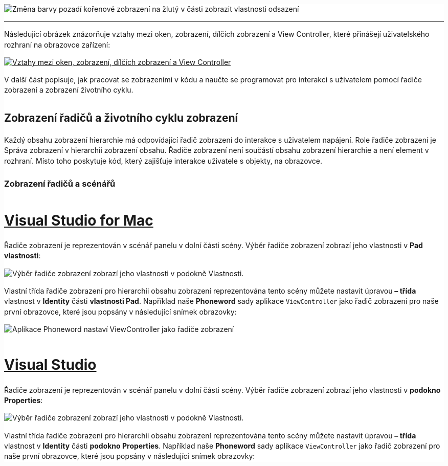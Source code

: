 ![](hello-ios-deepdive-images/vs-image42.png "Změna barvy pozadí kořenové zobrazení na žlutý v části zobrazit vlastnosti odsazení")

-----

Následující obrázek znázorňuje vztahy mezi oken, zobrazení, dílčích zobrazení a View Controller, které přinášejí uživatelského rozhraní na obrazovce zařízení:

 [![](hello-ios-deepdive-images/image43.png "Vztahy mezi oken, zobrazení, dílčích zobrazení a View Controller")](hello-ios-deepdive-images/image43.png#lightbox)

V další část popisuje, jak pracovat se zobrazeními v kódu a naučte se programovat pro interakci s uživatelem pomocí řadiče zobrazení a zobrazení životního cyklu.

## <a name="view-controllers-and-the-view-lifecycle"></a>Zobrazení řadičů a životního cyklu zobrazení

Každý obsahu zobrazení hierarchie má odpovídající řadič zobrazení do interakce s uživatelem napájení. Role řadiče zobrazení je Správa zobrazení v hierarchii zobrazení obsahu. Řadiče zobrazení není součástí obsahu zobrazení hierarchie a není element v rozhraní. Místo toho poskytuje kód, který zajišťuje interakce uživatele s objekty, na obrazovce.

### <a name="view-controllers-and-storyboards"></a>Zobrazení řadičů a scénářů

# <a name="visual-studio-for-mactabvsmac"></a>[Visual Studio for Mac](#tab/vsmac)

Řadiče zobrazení je reprezentován v scénář panelu v dolní části scény. Výběr řadiče zobrazení zobrazí jeho vlastnosti v **Pad vlastnosti**:

![](hello-ios-deepdive-images/image44.png "Výběr řadiče zobrazení zobrazí jeho vlastnosti v podokně Vlastnosti.")

Vlastní třída řadiče zobrazení pro hierarchii obsahu zobrazení reprezentována tento scény můžete nastavit úpravou **– třída** vlastnost v **Identity** části **vlastnosti Pad**. Například naše **Phoneword** sady aplikace `ViewController` jako řadič zobrazení pro naše první obrazovce, které jsou popsány v následující snímek obrazovky:

![](hello-ios-deepdive-images/image45new.png "Aplikace Phoneword nastaví ViewController jako řadiče zobrazení")

# <a name="visual-studiotabvswin"></a>[Visual Studio](#tab/vswin)

Řadiče zobrazení je reprezentován v scénář panelu v dolní části scény. Výběr řadiče zobrazení zobrazí jeho vlastnosti v **podokno Properties**:

![](hello-ios-deepdive-images/vs-image44.png "Výběr řadiče zobrazení zobrazí jeho vlastnosti v podokně Vlastnosti.")

Vlastní třída řadiče zobrazení pro hierarchii obsahu zobrazení reprezentována tento scény můžete nastavit úpravou **– třída** vlastnost v **Identity** části **podokno Properties**. Například naše **Phoneword** sady aplikace `ViewController` jako řadič zobrazení pro naše první obrazovce, které jsou popsány v následující snímek obrazovky:
